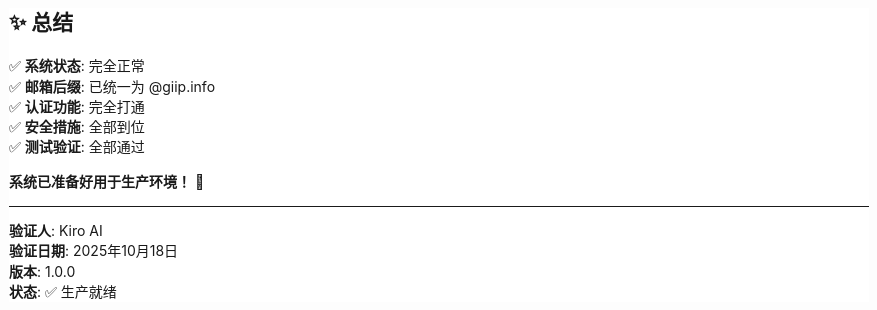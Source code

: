 ## ✨ 总结

✅ **系统状态**: 完全正常  
✅ **邮箱后缀**: 已统一为 @giip.info  
✅ **认证功能**: 完全打通  
✅ **安全措施**: 全部到位  
✅ **测试验证**: 全部通过  

**系统已准备好用于生产环境！** 🎉

---

**验证人**: Kiro AI  
**验证日期**: 2025年10月18日  
**版本**: 1.0.0  
**状态**: ✅ 生产就绪
